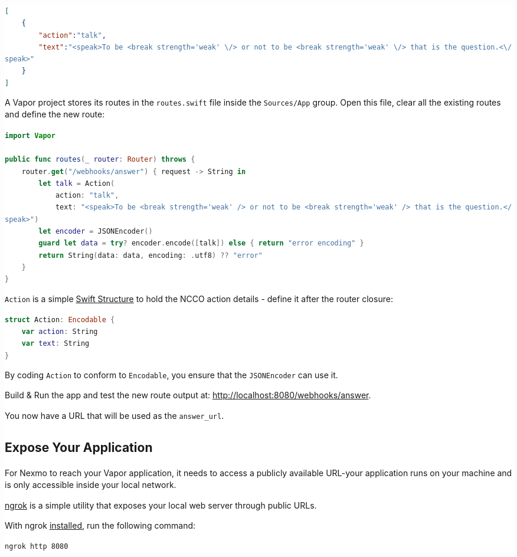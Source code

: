 ```json
[
    {
        "action":"talk",
        "text":"<speak>To be <break strength='weak' \/> or not to be <break strength='weak' \/> that is the question.<\/speak>"
    }
]
```

A Vapor project stores its routes in the `routes.swift` file inside the `Sources/App` group. Open this file, clear all the existing routes and define the new route:

```swift
import Vapor

public func routes(_ router: Router) throws {
    router.get("/webhooks/answer") { request -> String in
        let talk = Action(
            action: "talk",
            text: "<speak>To be <break strength='weak' /> or not to be <break strength='weak' /> that is the question.</speak>")
        let encoder = JSONEncoder()
        guard let data = try? encoder.encode([talk]) else { return "error encoding" }
        return String(data: data, encoding: .utf8) ?? "error"
    }
}
```

`Action` is a simple [Swift Structure](https://docs.swift.org/swift-book/LanguageGuide/ClassesAndStructures.html) to hold the NCCO action details - define it after the router closure:

```swift
struct Action: Encodable {
    var action: String
    var text: String
}
```

By coding `Action` to conform to `Encodable`, you ensure that the `JSONEncoder` can use it.

Build & Run the app and test the new route output at: <http://localhost:8080/webhooks/answer>.

You now have a URL that will be used as the `answer_url`.

## Expose Your Application

For Nexmo to reach your Vapor application, it needs to access a publicly available URL-your application runs on your machine and is only accessible inside your local network. 

[ngrok](https://ngrok.com) is a simple utility that exposes your local web server through public URLs.

With ngrok [installed](https://dashboard.ngrok.com/get-started), run the following command:

```bash
ngrok http 8080
```
